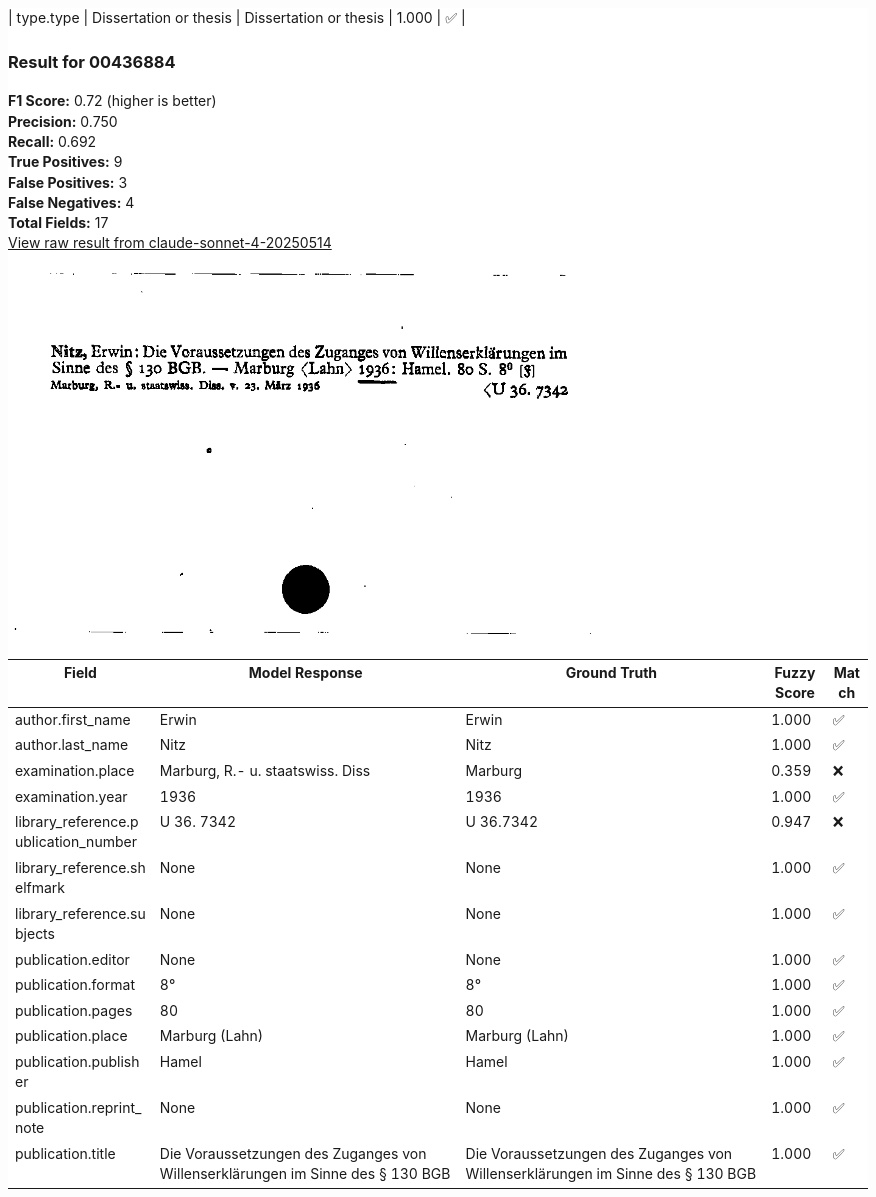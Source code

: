 | type.type | Dissertation or thesis | Dissertation or thesis | 1.000 | ✅ |


### Result for 00436884
**F1 Score:** 0.72 (higher is better)<br>**Precision:** 0.750<br>**Recall:** 0.692<br>**True Positives:** 9<br>**False Positives:** 3<br>**False Negatives:** 4<br>**Total Fields:** 17<br>[View raw result from claude-sonnet-4-20250514](https://github.com/RISE-UNIBAS/humanities_data_benchmark/blob/main/results/2025-09-02/T0148/request_T0148_00436884.json)

<img src="https://github.com/RISE-UNIBAS/humanities_data_benchmark/blob/main/benchmarks/zettelkatalog/images/00436884.jpg?raw=true" alt="00436884" width="600px">

| Field | Model Response | Ground Truth | Fuzzy Score | Match |
|-------|----------------|--------------|-------------|-------|
| author.first_name | Erwin | Erwin | 1.000 | ✅ |
| author.last_name | Nitz | Nitz | 1.000 | ✅ |
| examination.place | Marburg, R.- u. staatswiss. Diss | Marburg | 0.359 | ❌ |
| examination.year | 1936 | 1936 | 1.000 | ✅ |
| library_reference.publication_number | U 36. 7342 | U 36.7342 | 0.947 | ❌ |
| library_reference.shelfmark | None | None | 1.000 | ✅ |
| library_reference.subjects | None | None | 1.000 | ✅ |
| publication.editor | None | None | 1.000 | ✅ |
| publication.format | 8° | 8° | 1.000 | ✅ |
| publication.pages | 80 | 80 | 1.000 | ✅ |
| publication.place | Marburg (Lahn) | Marburg (Lahn) | 1.000 | ✅ |
| publication.publisher | Hamel | Hamel | 1.000 | ✅ |
| publication.reprint_note | None | None | 1.000 | ✅ |
| publication.title | Die Voraussetzungen des Zuganges von Willenserklärungen im Sinne des § 130 BGB | Die Voraussetzungen des Zuganges von Willenserklärungen im Sinne des § 130 BGB | 1.000 | ✅ |